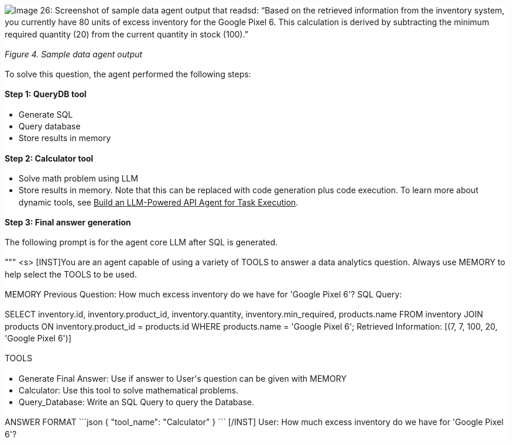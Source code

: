 ![Image 26: Screenshot of sample data agent output that readsd: “Based on the retrieved information from the inventory system, you currently have 80 units of excess inventory for the Google Pixel 6. This calculation is derived by subtracting the minimum required quantity (20) from the current quantity in stock (100).”
](https://developer-blogs.nvidia.com/wp-content/uploads/2024/02/data-agent-sample-output.png)

_Figure 4. Sample data agent output_

To solve this question, the agent performed the following steps:

**Step 1: QueryDB tool**

*   Generate SQL
*   Query database
*   Store results in memory

**Step 2: Calculator tool**

*   Solve math problem using LLM
*   Store results in memory. Note that this can be replaced with code generation plus code execution. To learn more about dynamic tools, see [Build an LLM-Powered API Agent for Task Execution](https://developer.nvidia.com/blog/build-an-llm-powered-api-agent-for-task-execution/).

**Step 3: Final answer generation**

The following prompt is for the agent core LLM after SQL is generated.

"""
<s\> \[INST\]You are an agent capable of using a variety of TOOLS to answer a data analytics question.
Always use MEMORY to help select the TOOLS to be used.

MEMORY
Previous Question:  How much excess inventory do we have for 'Google Pixel 6'?
SQL Query:

SELECT
    inventory.id,
    inventory.product\_id,
    inventory.quantity,
    inventory.min\_required,
    products.name
FROM
    inventory
JOIN
    products ON inventory.product\_id = products.id
WHERE
    products.name = 'Google Pixel 6';
Retrieved Information: \[(7, 7, 100, 20, 'Google Pixel 6')\]

TOOLS
- Generate Final Answer: Use if answer to User's question can be given with MEMORY
- Calculator: Use this tool to solve mathematical problems.
- Query\_Database: Write an SQL Query to query the Database.

ANSWER FORMAT
\`\`\`json
{
    "tool\_name": "Calculator"
}
\`\`\`
\[/INST\]
User: How much excess inventory do we have for 'Google Pixel 6'?
